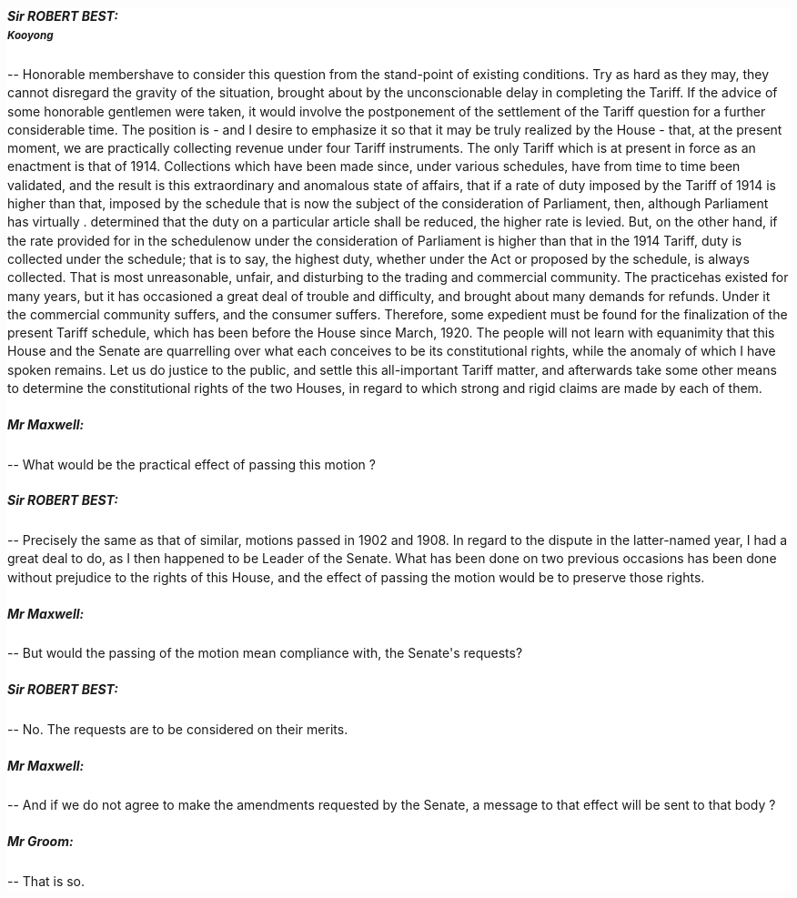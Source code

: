##### Sir ROBERT BEST:<br><small class="text-muted">Kooyong</small>

--  Honorable membershave to consider this question from the stand-point of existing conditions. Try as hard as they may, they cannot disregard the gravity of the situation, brought about by the unconscionable delay in completing the Tariff. If the advice of some honorable gentlemen were taken, it would involve the postponement of the settlement of the Tariff question for a further considerable time. The position is - and I desire to emphasize it so that it may be truly realized by the House - that, at the present moment, we are practically collecting revenue under four Tariff instruments. The only Tariff which is at present in force as an enactment is that of 1914. Collections which have been made since, under various schedules, have from time to time been validated, and the result is this extraordinary and anomalous state of affairs, that if a rate of duty imposed by the Tariff of 1914 is higher than that, imposed by the schedule that is now the subject of the consideration of Parliament, then, although Parliament has virtually . determined that the duty on a particular article shall be reduced, the higher rate is levied. But, on the other hand, if the rate provided for in the schedulenow under the consideration of Parliament is higher than that in the 1914 Tariff, duty is collected under the schedule; that is to say, the highest duty, whether under the Act or proposed by the schedule, is always collected. That is most unreasonable, unfair, and disturbing to the trading and commercial community. The practicehas existed for many years, but it has occasioned a great deal of trouble and difficulty, and brought about many demands for refunds. Under it the commercial community suffers, and the consumer suffers. Therefore, some expedient must be found for the finalization of the present Tariff schedule, which has been before the House since March, 1920. The people will not learn with equanimity that this House and the Senate are quarrelling over what each conceives to be its constitutional rights, while the anomaly of which I have spoken remains. Let us do justice to the public, and settle this all-important Tariff matter, and afterwards take some other means to determine the constitutional rights of the two Houses, in regard to which strong and rigid claims are made by each of them. 

##### Mr Maxwell:

--  What would be the practical effect of passing this motion ? 

##### Sir ROBERT BEST:

-- Precisely the same as that of similar, motions passed in 1902 and 1908. In regard to the dispute in the latter-named year, I had a great deal to do, as I then happened to be Leader of the Senate. What has been done on two previous occasions has been done without prejudice to the rights of this House, and the effect of passing the motion would be to preserve those rights. 

##### Mr Maxwell:

--  But would the passing of the motion mean compliance with, the Senate's requests? 

##### Sir ROBERT BEST:

-- No. The requests are to be considered on their merits. 

##### Mr Maxwell:

--  And if we do not agree to make the amendments requested by the Senate, a message to that effect will be sent to that body ? 

##### Mr Groom:

--  That is so. 
